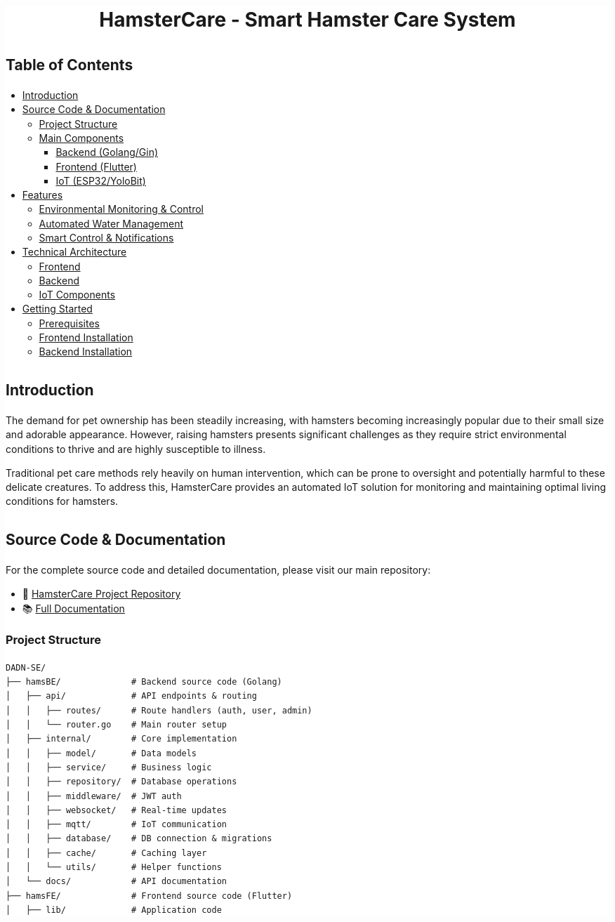 # <p align = 'center'>**HamsterCare - Smart Hamster Care System**</p>

## Table of Contents
- [Introduction](#introduction)
- [Source Code & Documentation](#source-code--documentation)
  - [Project Structure](#project-structure)
  - [Main Components](#main-components)
    - [Backend (Golang/Gin)](#backend-golanggin)
    - [Frontend (Flutter)](#frontend-flutter)
    - [IoT (ESP32/YoloBit)](#iot-esp32yolobit)
- [Features](#features)
  - [Environmental Monitoring & Control](#️-environmental-monitoring--control)
  - [Automated Water Management](#-automated-water-management)
  - [Smart Control & Notifications](#-smart-control--notifications)
- [Technical Architecture](#technical-architecture)
  - [Frontend](#frontend-flutter-1)
  - [Backend](#backend)
  - [IoT Components](#iot-components)
- [Getting Started](#getting-started)
  - [Prerequisites](#prerequisites)
  - [Frontend Installation](#frontend-installation)
  - [Backend Installation](#backend-installation)

## Introduction

The demand for pet ownership has been steadily increasing, with hamsters becoming increasingly popular due to their small size and adorable appearance. However, raising hamsters presents significant challenges as they require strict environmental conditions to thrive and are highly susceptible to illness.

Traditional pet care methods rely heavily on human intervention, which can be prone to oversight and potentially harmful to these delicate creatures. To address this, HamsterCare provides an automated IoT solution for monitoring and maintaining optimal living conditions for hamsters.

## Source Code & Documentation

For the complete source code and detailed documentation, please visit our main repository:
- 🔗 [HamsterCare Project Repository](https://github.com/jncmtam/DADN-SE)
- 📚 [Full Documentation](/docs/report.pdf)


### Project Structure
```
DADN-SE/
├── hamsBE/              # Backend source code (Golang)
│   ├── api/             # API endpoints & routing
│   │   ├── routes/      # Route handlers (auth, user, admin)
│   │   └── router.go    # Main router setup
│   ├── internal/        # Core implementation
│   │   ├── model/       # Data models
│   │   ├── service/     # Business logic
│   │   ├── repository/  # Database operations
│   │   ├── middleware/  # JWT auth
│   │   ├── websocket/   # Real-time updates
│   │   ├── mqtt/        # IoT communication
│   │   ├── database/    # DB connection & migrations
│   │   ├── cache/       # Caching layer
│   │   └── utils/       # Helper functions
│   └── docs/            # API documentation
├── hamsFE/              # Frontend source code (Flutter)
│   ├── lib/             # Application code
```